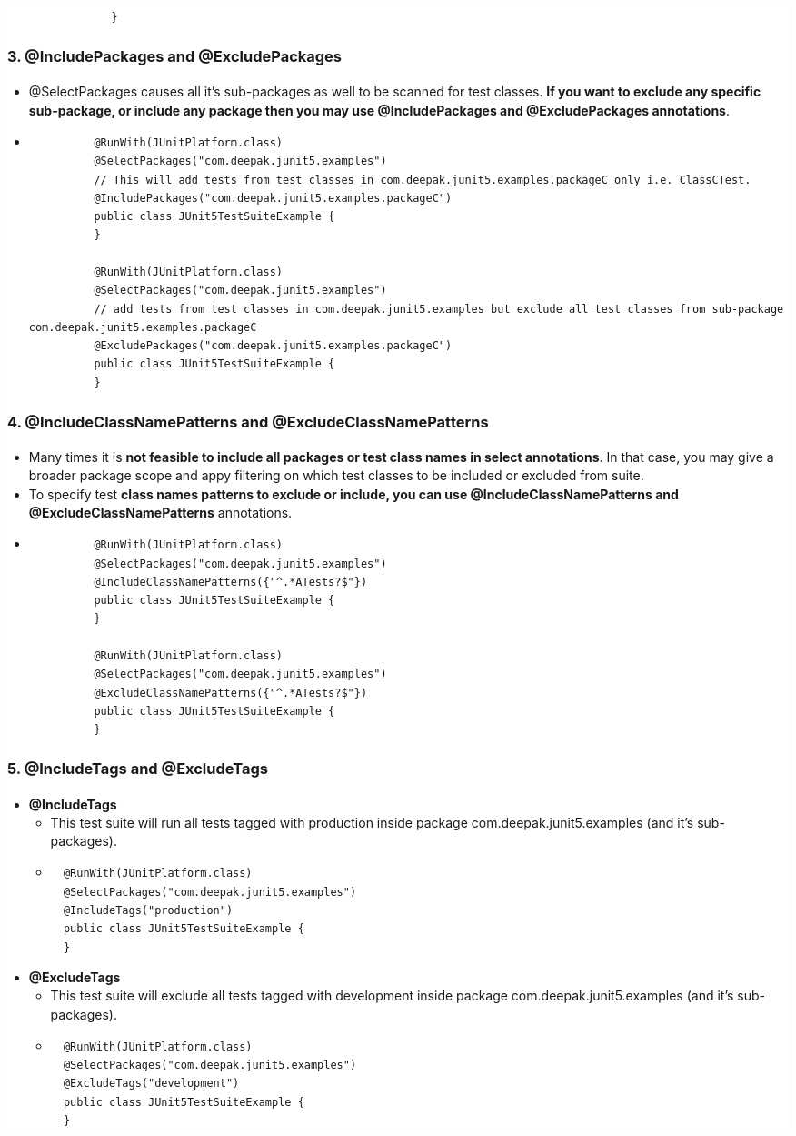                     }     

### **3. @IncludePackages and @ExcludePackages**
- @SelectPackages causes all it’s sub-packages as well to be scanned for test classes. **If you want to exclude any specific sub-package, or include any package then you may use @IncludePackages and @ExcludePackages annotations**.
-               @RunWith(JUnitPlatform.class)
                @SelectPackages("com.deepak.junit5.examples")
                // This will add tests from test classes in com.deepak.junit5.examples.packageC only i.e. ClassCTest.
                @IncludePackages("com.deepak.junit5.examples.packageC")  
                public class JUnit5TestSuiteExample {
                }

                @RunWith(JUnitPlatform.class)
                @SelectPackages("com.deepak.junit5.examples")
                // add tests from test classes in com.deepak.junit5.examples but exclude all test classes from sub-package com.deepak.junit5.examples.packageC
                @ExcludePackages("com.deepak.junit5.examples.packageC")
                public class JUnit5TestSuiteExample {
                }

### **4. @IncludeClassNamePatterns and @ExcludeClassNamePatterns**
- Many times it is **not feasible to include all packages or test class names in select annotations**. In that case, you may give a broader package scope and appy filtering on which test classes to be included or excluded from suite.
- To specify test **class names patterns to exclude or include, you can use @IncludeClassNamePatterns and @ExcludeClassNamePatterns** annotations.
-               @RunWith(JUnitPlatform.class)
                @SelectPackages("com.deepak.junit5.examples")
                @IncludeClassNamePatterns({"^.*ATests?$"})
                public class JUnit5TestSuiteExample {
                }

                @RunWith(JUnitPlatform.class)
                @SelectPackages("com.deepak.junit5.examples")
                @ExcludeClassNamePatterns({"^.*ATests?$"})
                public class JUnit5TestSuiteExample {
                }

### **5. @IncludeTags and @ExcludeTags**
- **@IncludeTags**
    - This test suite will run all tests tagged with production inside package com.deepak.junit5.examples (and it’s sub-packages).
    -       @RunWith(JUnitPlatform.class)
            @SelectPackages("com.deepak.junit5.examples")
            @IncludeTags("production")
            public class JUnit5TestSuiteExample {
            }
- **@ExcludeTags** 
    - This test suite will exclude all tests tagged with development inside package com.deepak.junit5.examples (and it’s sub-packages).
    -       @RunWith(JUnitPlatform.class)
            @SelectPackages("com.deepak.junit5.examples")
            @ExcludeTags("development")
            public class JUnit5TestSuiteExample {
            }
